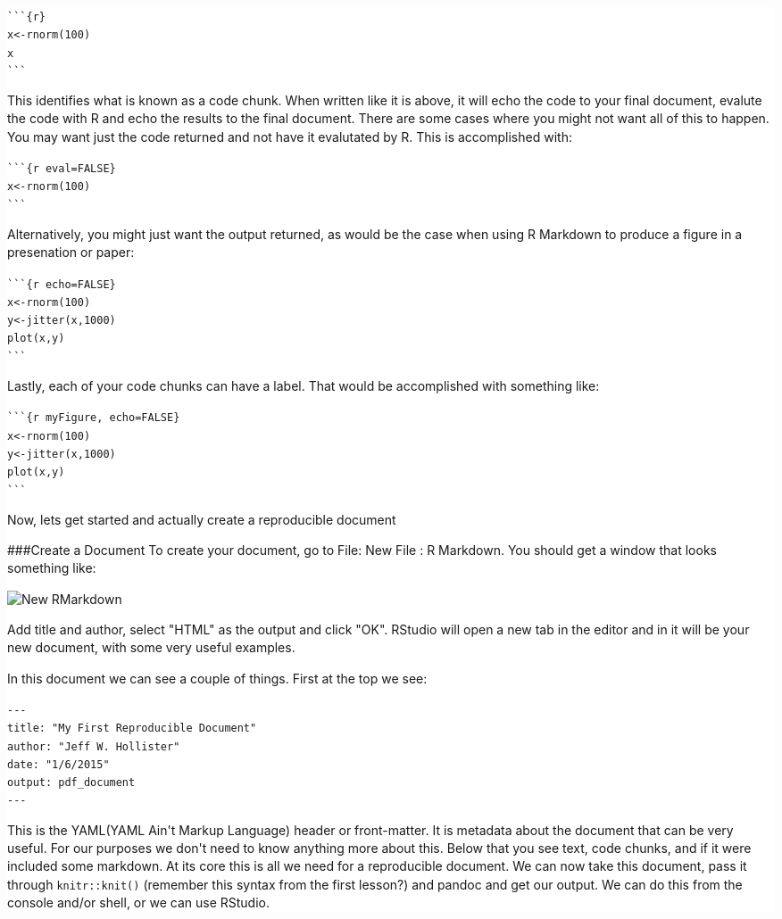     ```{r}
    x<-rnorm(100)
    x
    ```
This identifies what is known as a code chunk.  When written like it is above, it will echo the code to your final document, evalute the code with R and echo the results to the final document.  There are some cases where you might not want all of this to happen.  You may want just the code returned and not have it evalutated by R.  This is accomplished with:

    ```{r eval=FALSE}
    x<-rnorm(100)
    ```

Alternatively, you might just want the output returned, as would be the case when using R Markdown to produce a figure in a presenation or paper:


    ```{r echo=FALSE}
    x<-rnorm(100)
    y<-jitter(x,1000)
    plot(x,y)
    ```
Lastly, each of your code chunks can have a label.  That would be accomplished with something like:
 
    ```{r myFigure, echo=FALSE}
    x<-rnorm(100)
    y<-jitter(x,1000)
    plot(x,y)
    ```
Now, lets get started and actually create a reproducible document

###Create a Document
To create your document, go to File: New File : R Markdown.  You should get a window that looks something like:

![New RMarkdown](/introR/figure/newrmarkdown.jpg)

Add title and author, select "HTML" as the output and click "OK".  RStudio will open a new tab in the editor and in it will be your new document, with some very useful examples.

In this document we can see a couple of things.  First at the top we see:

    ---
    title: "My First Reproducible Document"
    author: "Jeff W. Hollister"
    date: "1/6/2015"
    output: pdf_document
    ---

This is the YAML(YAML Ain't Markup Language) header or front-matter.  It is metadata about the document that can be very useful.  For our purposes we don't need to know anything more about this.  Below that you see text, code chunks, and if it were included some markdown.  At its core this is all we need for a reproducible document.  We can now take this document, pass it through `knitr::knit()` (remember this syntax from the first lesson?) and pandoc and get our output.  We can do this from the console and/or shell, or we can use RStudio.  
